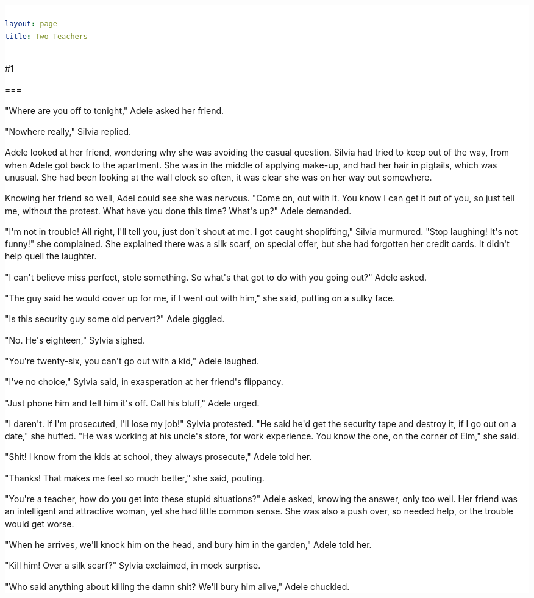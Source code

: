 ```yaml
---
layout: page
title: Two Teachers
---
```

#1 

===

"Where are you off to tonight," Adele asked her friend. 

"Nowhere really," Silvia replied. 

Adele looked at her friend, wondering why she was avoiding the casual question. Silvia had tried to keep out of the way, from when Adele got back to the apartment. She was in the middle of applying make-up, and had her hair in pigtails, which was unusual. She had been looking at the wall clock so often, it was clear she was on her way out somewhere. 

Knowing her friend so well, Adel could see she was nervous. "Come on, out with it. You know I can get it out of you, so just tell me, without the protest. What have you done this time? What's up?" Adele demanded. 

"I'm not in trouble! All right, I'll tell you, just don't shout at me. I got caught shoplifting," Silvia murmured. "Stop laughing! It's not funny!" she complained. She explained there was a silk scarf, on special offer, but she had forgotten her credit cards. It didn't help quell the laughter. 

"I can't believe miss perfect, stole something. So what's that got to do with you going out?" Adele asked. 

"The guy said he would cover up for me, if I went out with him," she said, putting on a sulky face. 

"Is this security guy some old pervert?" Adele giggled. 

"No. He's eighteen," Sylvia sighed. 

"You're twenty-six, you can't go out with a kid," Adele laughed. 

"I've no choice," Sylvia said, in exasperation at her friend's flippancy. 

"Just phone him and tell him it's off. Call his bluff," Adele urged. 

"I daren't. If I'm prosecuted, I'll lose my job!" Sylvia protested. "He said he'd get the security tape and destroy it, if I go out on a date," she huffed. "He was working at his uncle's store, for work experience. You know the one, on the corner of Elm," she said. 

"Shit! I know from the kids at school, they always prosecute," Adele told her. 

"Thanks! That makes me feel so much better," she said, pouting. 

"You're a teacher, how do you get into these stupid situations?" Adele asked, knowing the answer, only too well. Her friend was an intelligent and attractive woman, yet she had little common sense. She was also a push over, so needed help, or the trouble would get worse. 

"When he arrives, we'll knock him on the head, and bury him in the garden," Adele told her. 

"Kill him! Over a silk scarf?" Sylvia exclaimed, in mock surprise. 

"Who said anything about killing the damn shit? We'll bury him alive," Adele chuckled. 
